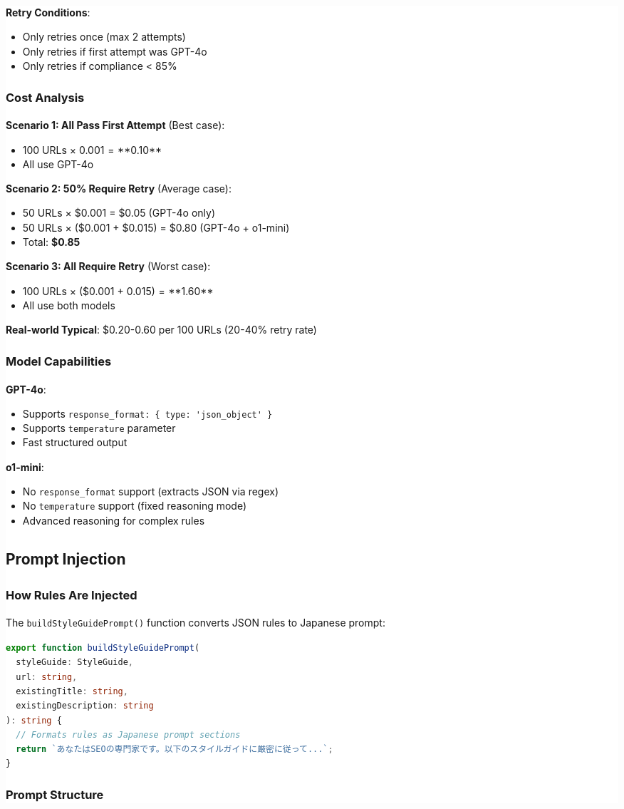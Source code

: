 **Retry Conditions**:
- Only retries once (max 2 attempts)
- Only retries if first attempt was GPT-4o
- Only retries if compliance < 85%

### Cost Analysis

**Scenario 1: All Pass First Attempt** (Best case):
- 100 URLs × $0.001 = **$0.10**
- All use GPT-4o

**Scenario 2: 50% Require Retry** (Average case):
- 50 URLs × $0.001 = $0.05 (GPT-4o only)
- 50 URLs × ($0.001 + $0.015) = $0.80 (GPT-4o + o1-mini)
- Total: **$0.85**

**Scenario 3: All Require Retry** (Worst case):
- 100 URLs × ($0.001 + $0.015) = **$1.60**
- All use both models

**Real-world Typical**: $0.20-0.60 per 100 URLs (20-40% retry rate)

### Model Capabilities

**GPT-4o**:
- Supports `response_format: { type: 'json_object' }`
- Supports `temperature` parameter
- Fast structured output

**o1-mini**:
- No `response_format` support (extracts JSON via regex)
- No `temperature` support (fixed reasoning mode)
- Advanced reasoning for complex rules

## Prompt Injection

### How Rules Are Injected

The `buildStyleGuidePrompt()` function converts JSON rules to Japanese prompt:

```typescript
export function buildStyleGuidePrompt(
  styleGuide: StyleGuide,
  url: string,
  existingTitle: string,
  existingDescription: string
): string {
  // Formats rules as Japanese prompt sections
  return `あなたはSEOの専門家です。以下のスタイルガイドに厳密に従って...`;
}
```

### Prompt Structure
